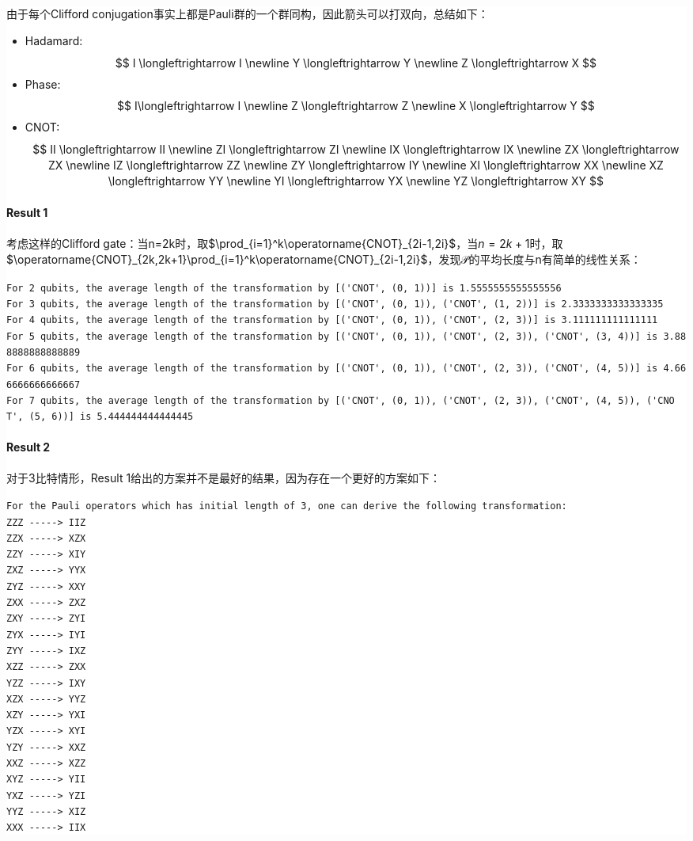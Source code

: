 由于每个Clifford conjugation事实上都是Pauli群的一个群同构，因此箭头可以打双向，总结如下：

- Hadamard: 
$$ I \longleftrightarrow I \newline
Y \longleftrightarrow Y \newline
Z \longleftrightarrow X $$
- Phase: 
$$ I\longleftrightarrow I \newline
Z \longleftrightarrow Z \newline
X \longleftrightarrow Y $$
- CNOT: 
$$ II \longleftrightarrow II \newline
ZI \longleftrightarrow ZI \newline
IX \longleftrightarrow IX \newline
ZX \longleftrightarrow ZX \newline
IZ \longleftrightarrow ZZ \newline
ZY \longleftrightarrow IY \newline
XI \longleftrightarrow XX \newline
XZ \longleftrightarrow YY \newline
YI \longleftrightarrow YX \newline
YZ \longleftrightarrow XY $$

#### Result 1

考虑这样的Clifford gate：当n=2k时，取$\prod_{i=1}^k\operatorname{CNOT}_{2i-1,2i}$，当$n=2k+1$时，取$\operatorname{CNOT}_{2k,2k+1}\prod_{i=1}^k\operatorname{CNOT}_{2i-1,2i}$，发现$\mathcal{P}$的平均长度与n有简单的线性关系：
```
For 2 qubits, the average length of the transformation by [('CNOT', (0, 1))] is 1.5555555555555556
For 3 qubits, the average length of the transformation by [('CNOT', (0, 1)), ('CNOT', (1, 2))] is 2.3333333333333335
For 4 qubits, the average length of the transformation by [('CNOT', (0, 1)), ('CNOT', (2, 3))] is 3.111111111111111
For 5 qubits, the average length of the transformation by [('CNOT', (0, 1)), ('CNOT', (2, 3)), ('CNOT', (3, 4))] is 3.888888888888889
For 6 qubits, the average length of the transformation by [('CNOT', (0, 1)), ('CNOT', (2, 3)), ('CNOT', (4, 5))] is 4.666666666666667
For 7 qubits, the average length of the transformation by [('CNOT', (0, 1)), ('CNOT', (2, 3)), ('CNOT', (4, 5)), ('CNOT', (5, 6))] is 5.444444444444445
```


#### Result 2

对于3比特情形，Result 1给出的方案并不是最好的结果，因为存在一个更好的方案如下：
```
For the Pauli operators which has initial length of 3, one can derive the following transformation:
ZZZ -----> IIZ
ZZX -----> XZX
ZZY -----> XIY
ZXZ -----> YYX
ZYZ -----> XXY
ZXX -----> ZXZ
ZXY -----> ZYI
ZYX -----> IYI
ZYY -----> IXZ
XZZ -----> ZXX
YZZ -----> IXY
XZX -----> YYZ
XZY -----> YXI
YZX -----> XYI
YZY -----> XXZ
XXZ -----> XZZ
XYZ -----> YII
YXZ -----> YZI
YYZ -----> XIZ
XXX -----> IIX
```